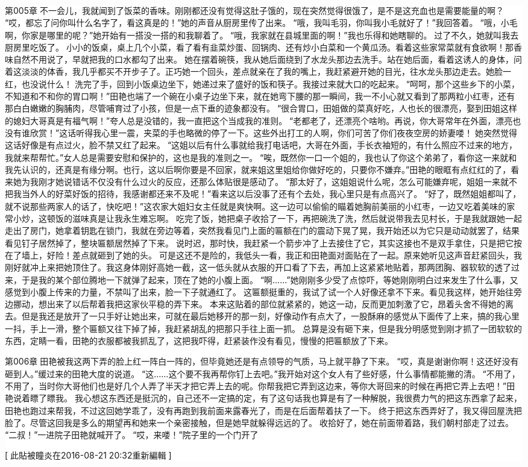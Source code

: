 
第005章
不一会儿，我就闻到了饭菜的香味。刚刚都还没有觉得这肚子饿的，现在突然觉得很饿了，是不是这充血也是需要能量的啊？
“哎，都忘了问你叫什么名字了，看这真是的！”她的声音从厨房里传了出来。
“哦，我叫毛羽，你叫我小毛就好了！”我回答着。
“哦，小毛啊，你家是哪里的呢？”她开始有一搭没一搭的和我聊着了。
“哦，我家就在县城里面的啊！”我也乐得和她瞎聊的。
过了不久，她就叫我去厨房里吃饭了。
小小的饭桌，桌上几个小菜，看了看有韭菜炒蛋、回锅肉、还有炒小白菜和一个黄瓜汤。看着这些家常菜就有食欲啊！那香味自然不用说了，早就把我的口水都勾了出来。
她在摆着碗筷，我从她后面绕到了水龙头那边去洗手。站在她后面，看着这诱人的身体，问着这淡淡的体香，我几乎都买不开步子了。正巧她一个回头，差点就亲在了我的嘴上，我赶紧避开她的目光，往水龙头那边走去。她脸一红，也没说什么！
洗完了手，回到小饭桌边坐下，她递过来了盛好的饭和筷子。我接过来就大口的吃起来。
“呵呵，那个这些乡下的小菜，不知道和不和你的胃口啊！”田艳也端了一个碗在小桌子边坐下来，就在她弯下腰的那一瞬间，我一不小心就又看到了那两粒小红枣，还有那白白嫩嫩的胸脯肉，尽管哺育过了小孩，但是一点下垂的迹象都没有。
“很合胃口，田姐做的菜真好吃，人也长的很漂亮，娶到田姐这样的媳妇大哥真是有福气啊！”夸人总是没错的，我一直把这个当成我的准则。
“老都老了，还漂亮个啥哟。再说，你大哥常年在外面，漂亮也没有谁欣赏！”这话听得我心里一震，夹菜的手也略微的停了一下。这些外出打工的人啊，你们可苦了你们夜夜空房的娇妻喽！
她突然觉得这话好像是有点过火，脸不禁又红了起来。
“这姐以后有什么事就给我打电话吧，大哥在外面，手长衣袖短的，有什么照应不过来的地方，我就来帮帮忙。”女人总是需要安慰和保护的，这也是我的准则之一。
“唉，既然你一口一个姐的，我也认了你这个弟弟了，看你这一来就和我先认识的，还真是有缘分啊。也行，这以后啊你要是不回家，就来姐这里姐给你做好吃的，只要你不嫌弃。”田艳的眼眶有点红红的了，看来她为我刚才她说错话不仅没有什么过火的反应，还那么体贴很是感动了。
“那太好了，这姐姐说什么呢，怎么可能嫌弃呢，姐姐一来就不把我当外人的好菜好饭的招待，我感谢都还来不及呢！”看来这以后没事了还有个去处，我心里只是有点高兴了。
“好了，既然姐姐都叫了，就不说那些两家人的话了，快吃吧！”这农家大姐妇女主任就是爽快啊。这一边可以偷偷的瞄着她胸前美丽的小红枣，一边又吃着美味的家常小炒，这顿饭的滋味真是让我永生难忘啊。
吃完了饭，她把桌子收拾了一下，再把碗洗了洗，然后就说带我去见村长，于是我就跟她一起走出了房门，她拿着钥匙在锁门，我就在旁边等着，突然我看见门上面的匾额在门的震动下晃了晃，我开始还以为它只是动动就罢了，结果看见钉子居然掉了，整块匾额居然掉了下来。
说时迟，那时快，我赶紧一个箭步冲了上去接住了它，其实这接也不是双手拿住，只是把它按在了墙上，好险！差点就砸到了她的头。
可是这还不是险的，我低头一看，我正和田艳面对面贴在了一起。原来她听见这声音赶紧回头，我刚好就冲上来把她顶住了。我这身体刚好高她一截，这一低头就从衣服的开口看了下去，再加上这紧紧地贴着，那两团胸、器软软的透了过来，于是我的某个部位腾地一下就弹了起来，顶在了她的小腹上面。
“啊……”她刚刚多少受了点惊吓，等她刚刚明白过来发生了什么事，又感觉到小腹上传来的力量，不禁叫了出来，脸一下子就通红了。
这匾额挺重的，我试了试一个人好像还拿不下来。看见我这样，她开始往旁边挪动，想出来了以后帮着我把这家伙平稳的弄下来。
本来这贴着的部位就紧紧的，她这一动，反而更加刺激了它，昂着头舍不得她的离去。但是我还是放开了一只手好让她出来，可就在最后她移开的那一刻，好像动作有点大了，一股酥麻的感觉从下面传了上来，搞的我心里一抖，手上一滑，整个匾额又往下掉了掉，我赶紧胡乱的把那只手往上面一抓。
总算是没有砸下来，但是我分明感觉到刚才抓了一团软软的东西，定睛一看，田艳的衣服都被我抓乱了，这把我吓得，赶紧装作没有看见，慢慢的把匾额放了下来。


第006章
田艳被我这两下弄的脸上红一阵白一阵的，但毕竟她还是有点领导的气质，马上就平静了下来。
“哎，真是谢谢你啊！这还好没有砸到人。”缓过来的田艳大度的说道。
“这……这个要不我再帮你钉上去吧。”我开始对这个女人有了些好感，什么事情都能撇的清。
“不用了，不用了，当时你大哥他们也是好几个人弄了半天才把它弄上去的呢。你帮我把它弄到这边来，等你大哥回来的时候在再把它弄上去吧！”田艳说着瞟了瞟我。
我心想这东西还是挺沉的，自己还不一定搞的定，有了这句话我也算是有了一种解脱，我很费力气的把这东西拿了起来，田艳也跑过来帮我，不过这回她学乖了，没有再跑到我前面来露春光了，而是在后面帮着扶了一下。
终于把这东西弄好了，我又得回屋洗把脸了。尽管这回我是多么的期望再和她来一个亲密接触，但是她早就躲得远远的了。
收拾好了，她在前面带着路，我们朝村部走了过去。
“二叔！”一进院子田艳就喊开了。
“哎，来喽！”院子里的一个门开了


[ 此貼被瞳炎在2016-08-21 20:32重新編輯 ]